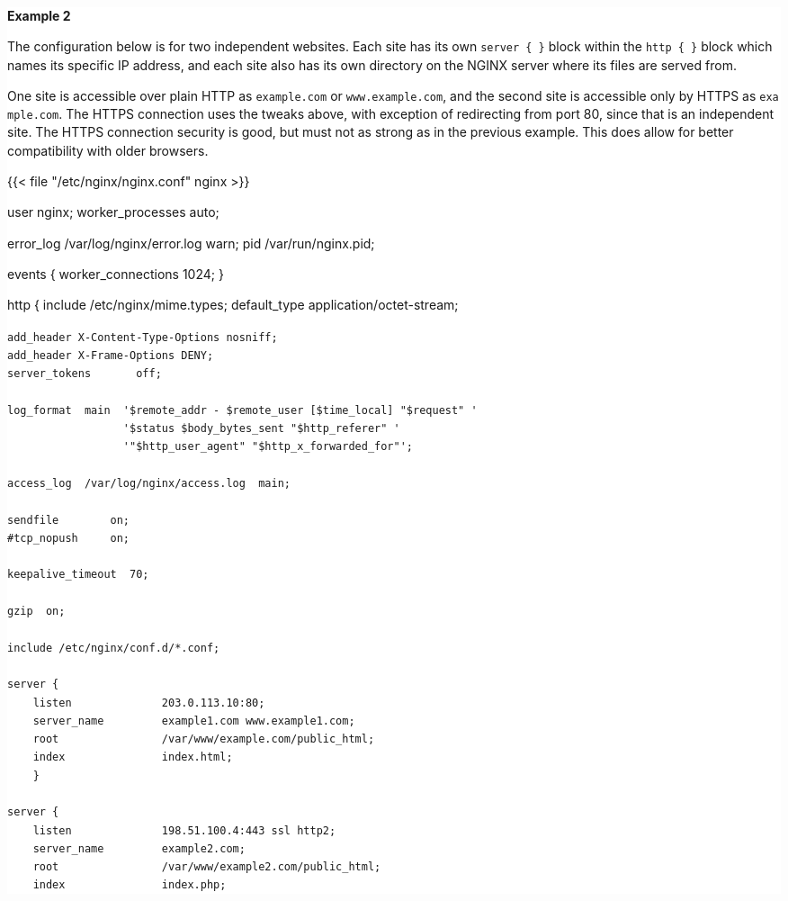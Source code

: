 **Example 2**

The configuration below is for two independent websites. Each site has its own `server { }` block within the `http { }` block which names its specific IP address, and each site also has its own directory on the NGINX server where its files are served from.

One site is accessible over plain HTTP as `example.com` or `www.example.com`, and the second site is accessible only by HTTPS as `example.com`. The HTTPS connection uses the tweaks above, with exception of redirecting from port 80, since that is an independent site. The HTTPS connection security is good, but must not as strong as in the previous example. This does allow for better compatibility with older browsers.

{{< file "/etc/nginx/nginx.conf" nginx >}}

user  nginx;
worker_processes  auto;

error_log  /var/log/nginx/error.log warn;
pid        /var/run/nginx.pid;


events {
    worker_connections  1024;
}


http {
    include       /etc/nginx/mime.types;
    default_type  application/octet-stream;

    add_header X-Content-Type-Options nosniff;
    add_header X-Frame-Options DENY;
    server_tokens       off;

    log_format  main  '$remote_addr - $remote_user [$time_local] "$request" '
                      '$status $body_bytes_sent "$http_referer" '
                      '"$http_user_agent" "$http_x_forwarded_for"';

    access_log  /var/log/nginx/access.log  main;

    sendfile        on;
    #tcp_nopush     on;

    keepalive_timeout  70;

    gzip  on;

    include /etc/nginx/conf.d/*.conf;

    server {
        listen              203.0.113.10:80;
        server_name         example1.com www.example1.com;
        root                /var/www/example.com/public_html;
        index               index.html;
        }

    server {
        listen              198.51.100.4:443 ssl http2;
        server_name         example2.com;
        root                /var/www/example2.com/public_html;
        index               index.php;
